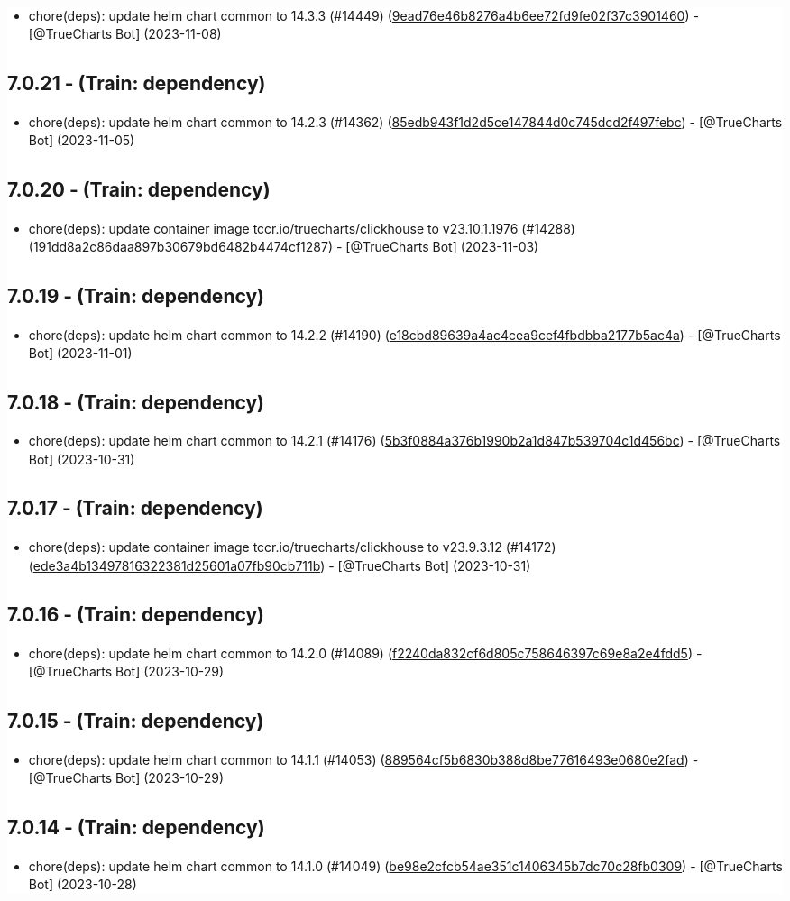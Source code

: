 - chore(deps): update helm chart common to 14.3.3 (#14449) ([9ead76e46b8276a4b6ee72fd9fe02f37c3901460](https://github.com/truecharts/charts/commit/9ead76e46b8276a4b6ee72fd9fe02f37c3901460)) - [@TrueCharts Bot] (2023-11-08)

## 7.0.21 - (Train: dependency)

- chore(deps): update helm chart common to 14.2.3 (#14362) ([85edb943f1d2d5ce147844d0c745dcd2f497febc](https://github.com/truecharts/charts/commit/85edb943f1d2d5ce147844d0c745dcd2f497febc)) - [@TrueCharts Bot] (2023-11-05)

## 7.0.20 - (Train: dependency)

- chore(deps): update container image tccr.io/truecharts/clickhouse to v23.10.1.1976 (#14288) ([191dd8a2c86daa897b30679bd6482b4474cf1287](https://github.com/truecharts/charts/commit/191dd8a2c86daa897b30679bd6482b4474cf1287)) - [@TrueCharts Bot] (2023-11-03)

## 7.0.19 - (Train: dependency)

- chore(deps): update helm chart common to 14.2.2 (#14190) ([e18cbd89639a4ac4cea9cef4fbdbba2177b5ac4a](https://github.com/truecharts/charts/commit/e18cbd89639a4ac4cea9cef4fbdbba2177b5ac4a)) - [@TrueCharts Bot] (2023-11-01)

## 7.0.18 - (Train: dependency)

- chore(deps): update helm chart common to 14.2.1 (#14176) ([5b3f0884a376b1990b2a1d847b539704c1d456bc](https://github.com/truecharts/charts/commit/5b3f0884a376b1990b2a1d847b539704c1d456bc)) - [@TrueCharts Bot] (2023-10-31)

## 7.0.17 - (Train: dependency)

- chore(deps): update container image tccr.io/truecharts/clickhouse to v23.9.3.12 (#14172) ([ede3a4b13497816322381d25601a07fb90cb711b](https://github.com/truecharts/charts/commit/ede3a4b13497816322381d25601a07fb90cb711b)) - [@TrueCharts Bot] (2023-10-31)

## 7.0.16 - (Train: dependency)

- chore(deps): update helm chart common to 14.2.0 (#14089) ([f2240da832cf6d805c758646397c69e8a2e4fdd5](https://github.com/truecharts/charts/commit/f2240da832cf6d805c758646397c69e8a2e4fdd5)) - [@TrueCharts Bot] (2023-10-29)

## 7.0.15 - (Train: dependency)

- chore(deps): update helm chart common to 14.1.1 (#14053) ([889564cf5b6830b388d8be77616493e0680e2fad](https://github.com/truecharts/charts/commit/889564cf5b6830b388d8be77616493e0680e2fad)) - [@TrueCharts Bot] (2023-10-29)

## 7.0.14 - (Train: dependency)

- chore(deps): update helm chart common to 14.1.0 (#14049) ([be98e2cfcb54ae351c1406345b7dc70c28fb0309](https://github.com/truecharts/charts/commit/be98e2cfcb54ae351c1406345b7dc70c28fb0309)) - [@TrueCharts Bot] (2023-10-28)
